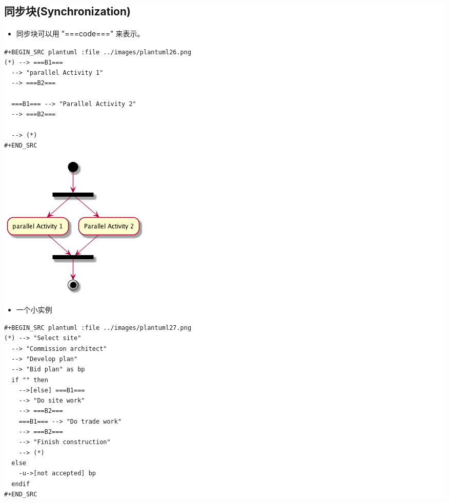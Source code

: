 ## 同步块(Synchronization)

- 同步块可以用 "===code===" 来表示。

```
#+BEGIN_SRC plantuml :file ../images/plantuml26.png
(*) --> ===B1===
  --> "parallel Activity 1"
  --> ===B2===

  ===B1=== --> "Parallel Activity 2"
  --> ===B2===

  --> (*)
#+END_SRC
```

![](/images/plantuml26.png)

- 一个小实例

```
#+BEGIN_SRC plantuml :file ../images/plantuml27.png
(*) --> "Select site"
  --> "Commission architect"
  --> "Develop plan"
  --> "Bid plan" as bp
  if "" then
    -->[else] ===B1===
    --> "Do site work"
    --> ===B2===
    ===B1=== --> "Do trade work"
    --> ===B2===
    --> "Finish construction"
    --> (*)
  else
    -u->[not accepted] bp
  endif
#+END_SRC
```
